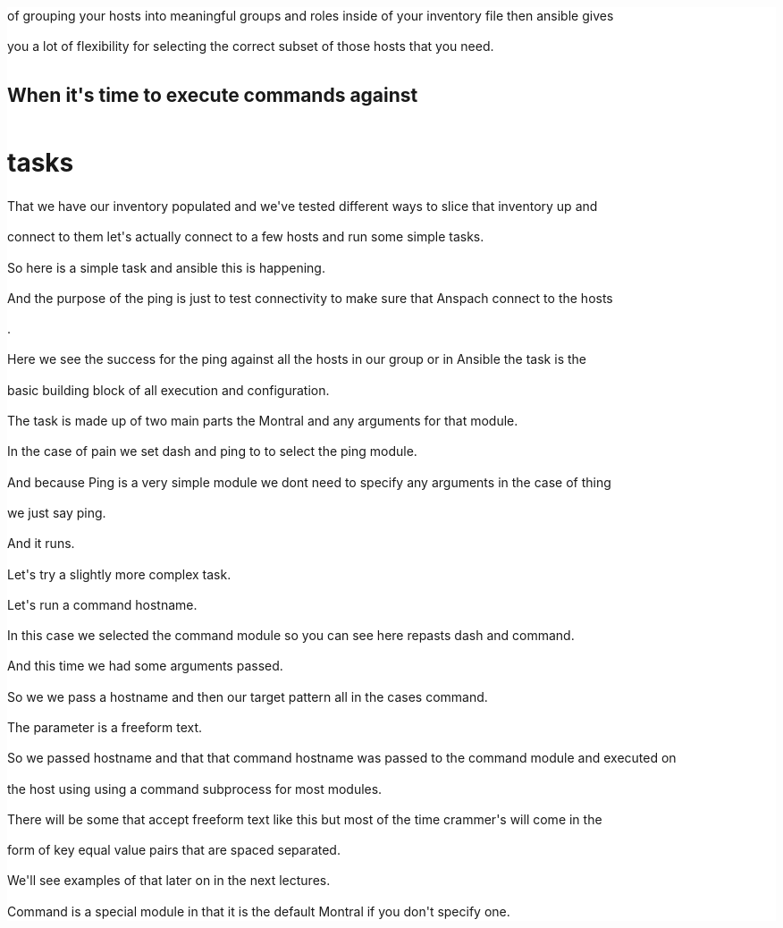 of grouping your hosts into meaningful groups and roles inside of your inventory file then ansible gives

you a lot of flexibility for selecting the correct subset of those hosts that you need.

When it's time to execute commands against
 ---

 # tasks


 That we have our inventory populated and we've tested different ways to slice that inventory up and

connect to them let's actually connect to a few hosts and run some simple tasks.

So here is a simple task and ansible this is happening.

And the purpose of the ping is just to test connectivity to make sure that Anspach connect to the hosts

.

Here we see the success for the ping against all the hosts in our group or in Ansible the task is the

basic building block of all execution and configuration.

The task is made up of two main parts the Montral and any arguments for that module.

In the case of pain we set dash and ping to to select the ping module.

And because Ping is a very simple module we dont need to specify any arguments in the case of thing

we just say ping.

And it runs.

Let's try a slightly more complex task.

Let's run a command hostname.

In this case we selected the command module so you can see here repasts dash and command.

And this time we had some arguments passed.

So we we pass a hostname and then our target pattern all in the cases command.

The parameter is a freeform text.

So we passed hostname and that that command hostname was passed to the command module and executed on

the host using using a command subprocess for most modules.

There will be some that accept freeform text like this but most of the time crammer's will come in the

form of key equal value pairs that are spaced separated.

We'll see examples of that later on in the next lectures.

Command is a special module in that it is the default Montral if you don't specify one.
